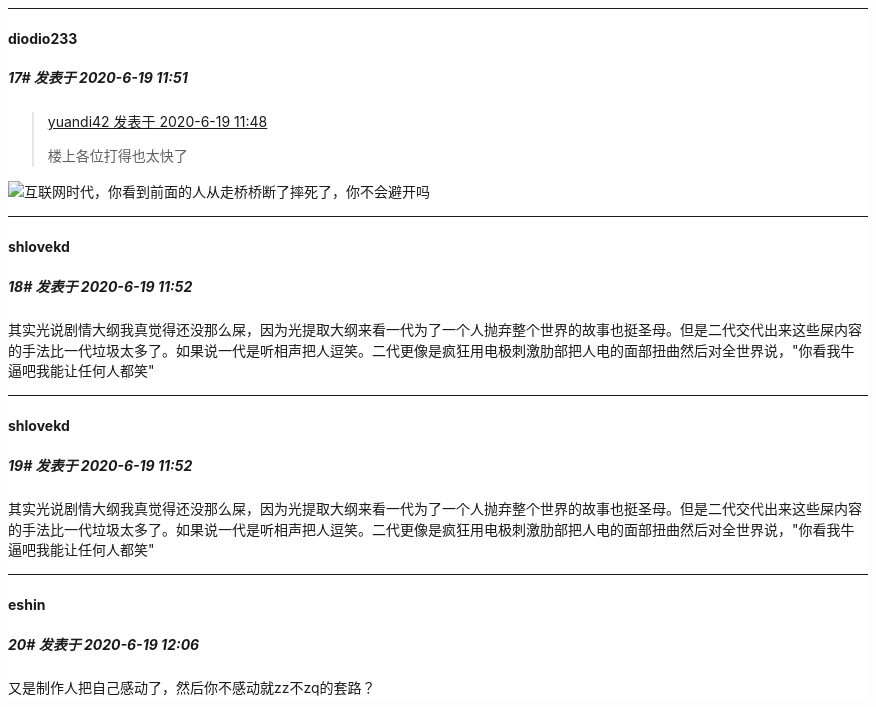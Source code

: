 





*****

####  diodio233  
##### 17#       发表于 2020-6-19 11:51



<blockquote><a href="httphttps://bbs.saraba1st.com/2b/forum.php?mod=redirect&amp;goto=findpost&amp;pid=47861020&amp;ptid=1942620" target="_blank">yuandi42 发表于 2020-6-19 11:48</a>

楼上各位打得也太快了</blockquote>
<img src="https://static.saraba1st.com/image/smiley/face2017/067.png" referrerpolicy="no-referrer">互联网时代，你看到前面的人从走桥桥断了摔死了，你不会避开吗







*****

####  shlovekd  
##### 18#       发表于 2020-6-19 11:52




其实光说剧情大纲我真觉得还没那么屎，因为光提取大纲来看一代为了一个人抛弃整个世界的故事也挺圣母。但是二代交代出来这些屎内容的手法比一代垃圾太多了。如果说一代是听相声把人逗笑。二代更像是疯狂用电极刺激肋部把人电的面部扭曲然后对全世界说，"你看我牛逼吧我能让任何人都笑"







*****

####  shlovekd  
##### 19#       发表于 2020-6-19 11:52




其实光说剧情大纲我真觉得还没那么屎，因为光提取大纲来看一代为了一个人抛弃整个世界的故事也挺圣母。但是二代交代出来这些屎内容的手法比一代垃圾太多了。如果说一代是听相声把人逗笑。二代更像是疯狂用电极刺激肋部把人电的面部扭曲然后对全世界说，"你看我牛逼吧我能让任何人都笑"







*****

####  eshin  
##### 20#       发表于 2020-6-19 12:06




又是制作人把自己感动了，然后你不感动就zz不zq的套路？
